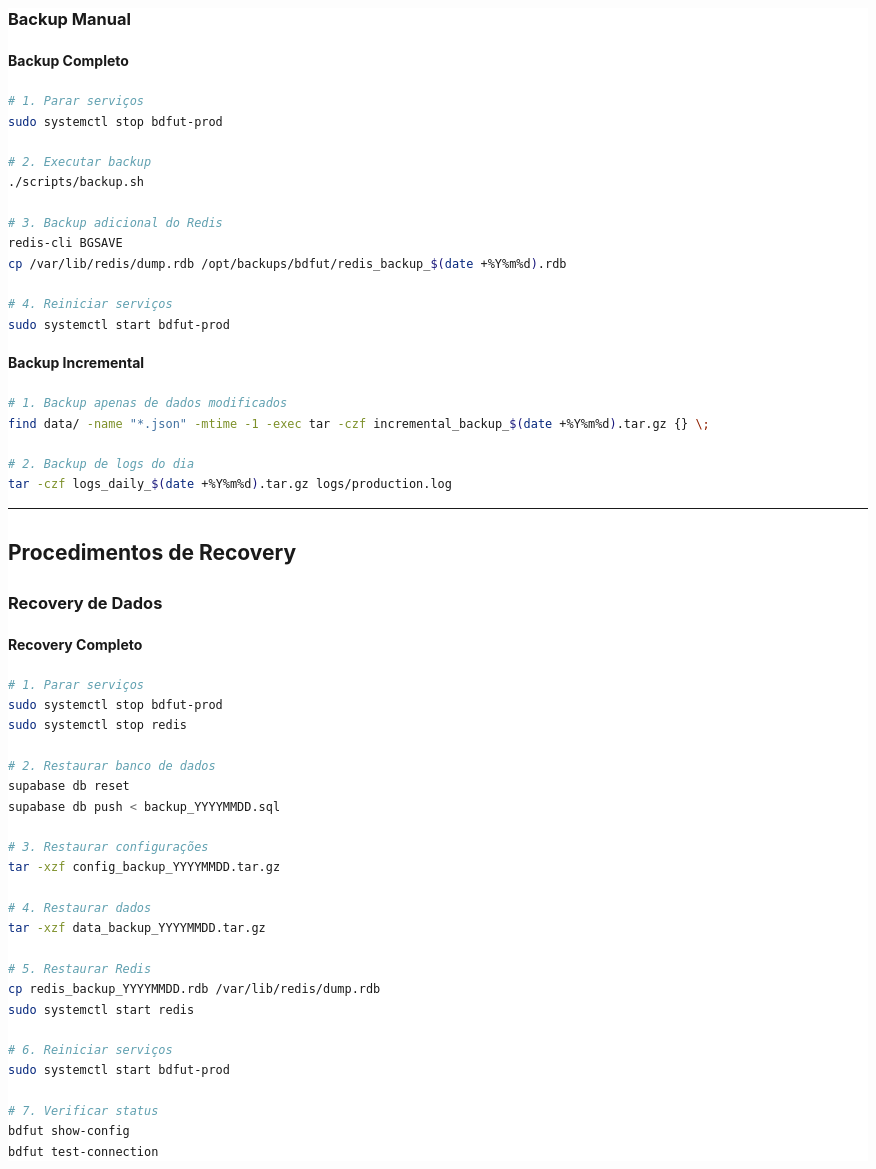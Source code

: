### Backup Manual

#### Backup Completo

```bash
# 1. Parar serviços
sudo systemctl stop bdfut-prod

# 2. Executar backup
./scripts/backup.sh

# 3. Backup adicional do Redis
redis-cli BGSAVE
cp /var/lib/redis/dump.rdb /opt/backups/bdfut/redis_backup_$(date +%Y%m%d).rdb

# 4. Reiniciar serviços
sudo systemctl start bdfut-prod
```

#### Backup Incremental

```bash
# 1. Backup apenas de dados modificados
find data/ -name "*.json" -mtime -1 -exec tar -czf incremental_backup_$(date +%Y%m%d).tar.gz {} \;

# 2. Backup de logs do dia
tar -czf logs_daily_$(date +%Y%m%d).tar.gz logs/production.log
```

---

## Procedimentos de Recovery

### Recovery de Dados

#### Recovery Completo

```bash
# 1. Parar serviços
sudo systemctl stop bdfut-prod
sudo systemctl stop redis

# 2. Restaurar banco de dados
supabase db reset
supabase db push < backup_YYYYMMDD.sql

# 3. Restaurar configurações
tar -xzf config_backup_YYYYMMDD.tar.gz

# 4. Restaurar dados
tar -xzf data_backup_YYYYMMDD.tar.gz

# 5. Restaurar Redis
cp redis_backup_YYYYMMDD.rdb /var/lib/redis/dump.rdb
sudo systemctl start redis

# 6. Reiniciar serviços
sudo systemctl start bdfut-prod

# 7. Verificar status
bdfut show-config
bdfut test-connection
```
